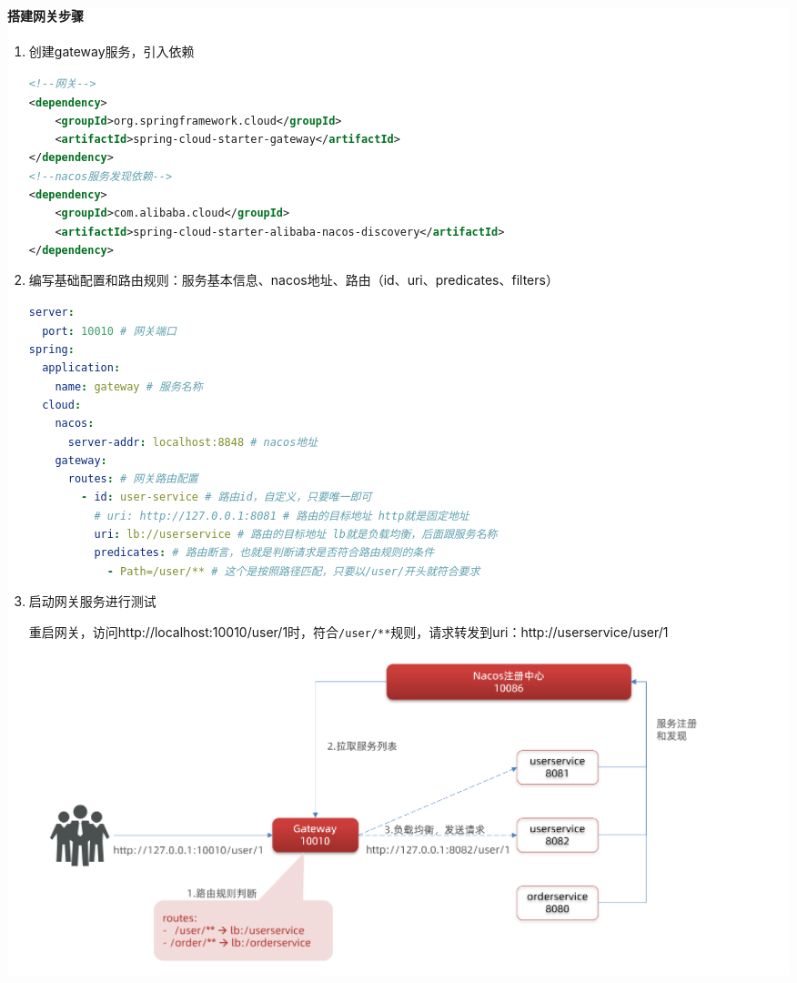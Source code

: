 #### 搭建网关步骤

1. 创建gateway服务，引入依赖

   ~~~xml
   <!--网关-->
   <dependency>
       <groupId>org.springframework.cloud</groupId>
       <artifactId>spring-cloud-starter-gateway</artifactId>
   </dependency>
   <!--nacos服务发现依赖-->
   <dependency>
       <groupId>com.alibaba.cloud</groupId>
       <artifactId>spring-cloud-starter-alibaba-nacos-discovery</artifactId>
   </dependency>
   ~~~

2. 编写基础配置和路由规则：服务基本信息、nacos地址、路由（id、uri、predicates、filters）

   ~~~yaml
   server:
     port: 10010 # 网关端口
   spring:
     application:
       name: gateway # 服务名称
     cloud:
       nacos:
         server-addr: localhost:8848 # nacos地址
       gateway:
         routes: # 网关路由配置
           - id: user-service # 路由id，自定义，只要唯一即可
             # uri: http://127.0.0.1:8081 # 路由的目标地址 http就是固定地址
             uri: lb://userservice # 路由的目标地址 lb就是负载均衡，后面跟服务名称
             predicates: # 路由断言，也就是判断请求是否符合路由规则的条件
               - Path=/user/** # 这个是按照路径匹配，只要以/user/开头就符合要求
   ~~~

3. 启动网关服务进行测试

   重启网关，访问http://localhost:10010/user/1时，符合`/user/**`规则，请求转发到uri：http://userservice/user/1
   ![image-20220508121521906](微服务框架.assets/image-20220508121521906.png)
